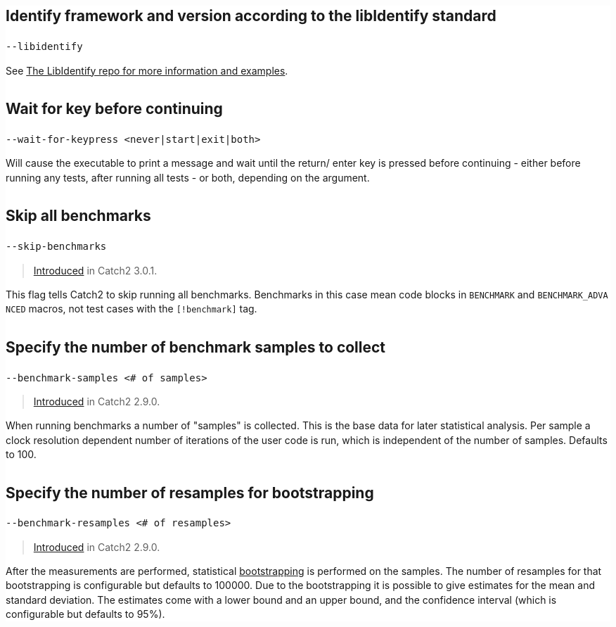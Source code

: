 
<a id="libidentify"></a>
## Identify framework and version according to the libIdentify standard
<pre>--libidentify</pre>

See [The LibIdentify repo for more information and examples](https://github.com/janwilmans/LibIdentify).

<a id="wait-for-keypress"></a>
## Wait for key before continuing
<pre>--wait-for-keypress &lt;never|start|exit|both&gt;</pre>

Will cause the executable to print a message and wait until the return/ enter key is pressed before continuing -
either before running any tests, after running all tests - or both, depending on the argument.

<a id="skip-benchmarks"></a>
## Skip all benchmarks
<pre>--skip-benchmarks</pre>

> [Introduced](https://github.com/catchorg/Catch2/issues/2408) in Catch2 3.0.1.

This flag tells Catch2 to skip running all benchmarks. Benchmarks in this
case mean code blocks in `BENCHMARK` and `BENCHMARK_ADVANCED` macros, not
test cases with the `[!benchmark]` tag.

<a id="benchmark-samples"></a>
## Specify the number of benchmark samples to collect
<pre>--benchmark-samples &lt;# of samples&gt;</pre>

> [Introduced](https://github.com/catchorg/Catch2/issues/1616) in Catch2 2.9.0.

When running benchmarks a number of "samples" is collected. This is the base data for later statistical analysis.
Per sample a clock resolution dependent number of iterations of the user code is run, which is independent of the number of samples. Defaults to 100.

<a id="benchmark-resamples"></a>
## Specify the number of resamples for bootstrapping
<pre>--benchmark-resamples &lt;# of resamples&gt;</pre>

> [Introduced](https://github.com/catchorg/Catch2/issues/1616) in Catch2 2.9.0.

After the measurements are performed, statistical [bootstrapping] is performed
on the samples. The number of resamples for that bootstrapping is configurable
but defaults to 100000. Due to the bootstrapping it is possible to give
estimates for the mean and standard deviation. The estimates come with a lower
bound and an upper bound, and the confidence interval (which is configurable but
defaults to 95%).

 [bootstrapping]: http://en.wikipedia.org/wiki/Bootstrapping_%28statistics%29
